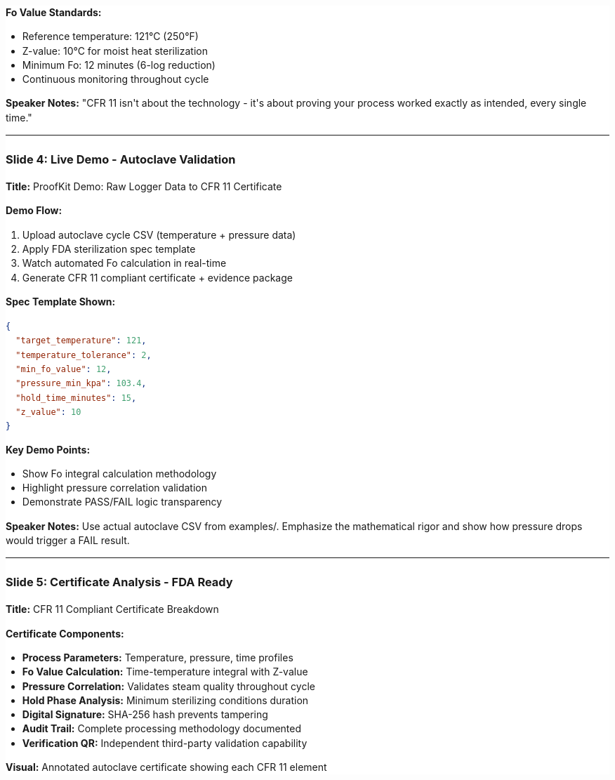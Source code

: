 **Fo Value Standards:**
- Reference temperature: 121°C (250°F)
- Z-value: 10°C for moist heat sterilization
- Minimum Fo: 12 minutes (6-log reduction)
- Continuous monitoring throughout cycle

**Speaker Notes:** "CFR 11 isn't about the technology - it's about proving your process worked exactly as intended, every single time."

---

### Slide 4: Live Demo - Autoclave Validation
**Title:** ProofKit Demo: Raw Logger Data to CFR 11 Certificate

**Demo Flow:**
1. Upload autoclave cycle CSV (temperature + pressure data)
2. Apply FDA sterilization spec template
3. Watch automated Fo calculation in real-time
4. Generate CFR 11 compliant certificate + evidence package

**Spec Template Shown:**
```json
{
  "target_temperature": 121,
  "temperature_tolerance": 2,
  "min_fo_value": 12,
  "pressure_min_kpa": 103.4,
  "hold_time_minutes": 15,
  "z_value": 10
}
```

**Key Demo Points:**
- Show Fo integral calculation methodology
- Highlight pressure correlation validation
- Demonstrate PASS/FAIL logic transparency

**Speaker Notes:** Use actual autoclave CSV from examples/. Emphasize the mathematical rigor and show how pressure drops would trigger a FAIL result.

---

### Slide 5: Certificate Analysis - FDA Ready
**Title:** CFR 11 Compliant Certificate Breakdown

**Certificate Components:**
- **Process Parameters:** Temperature, pressure, time profiles
- **Fo Value Calculation:** Time-temperature integral with Z-value
- **Pressure Correlation:** Validates steam quality throughout cycle
- **Hold Phase Analysis:** Minimum sterilizing conditions duration
- **Digital Signature:** SHA-256 hash prevents tampering
- **Audit Trail:** Complete processing methodology documented
- **Verification QR:** Independent third-party validation capability

**Visual:** Annotated autoclave certificate showing each CFR 11 element

